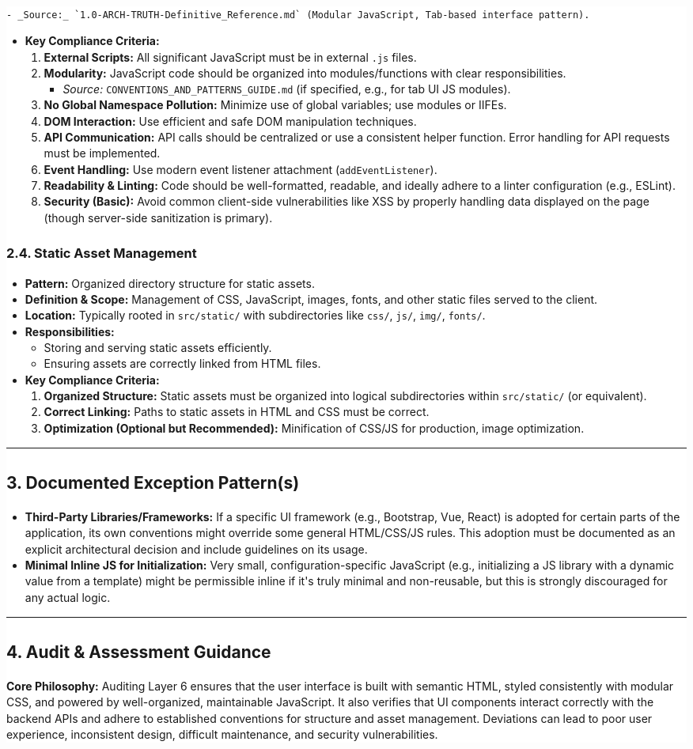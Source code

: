     - _Source:_ `1.0-ARCH-TRUTH-Definitive_Reference.md` (Modular JavaScript, Tab-based interface pattern).
- **Key Compliance Criteria:**
  1.  **External Scripts:** All significant JavaScript must be in external `.js` files.
  2.  **Modularity:** JavaScript code should be organized into modules/functions with clear responsibilities.
      - _Source:_ `CONVENTIONS_AND_PATTERNS_GUIDE.md` (if specified, e.g., for tab UI JS modules).
  3.  **No Global Namespace Pollution:** Minimize use of global variables; use modules or IIFEs.
  4.  **DOM Interaction:** Use efficient and safe DOM manipulation techniques.
  5.  **API Communication:** API calls should be centralized or use a consistent helper function. Error handling for API requests must be implemented.
  6.  **Event Handling:** Use modern event listener attachment (`addEventListener`).
  7.  **Readability & Linting:** Code should be well-formatted, readable, and ideally adhere to a linter configuration (e.g., ESLint).
  8.  **Security (Basic):** Avoid common client-side vulnerabilities like XSS by properly handling data displayed on the page (though server-side sanitization is primary).

### 2.4. Static Asset Management

- **Pattern:** Organized directory structure for static assets.
- **Definition & Scope:** Management of CSS, JavaScript, images, fonts, and other static files served to the client.
- **Location:** Typically rooted in `src/static/` with subdirectories like `css/`, `js/`, `img/`, `fonts/`.
- **Responsibilities:**
  - Storing and serving static assets efficiently.
  - Ensuring assets are correctly linked from HTML files.
- **Key Compliance Criteria:**
  1.  **Organized Structure:** Static assets must be organized into logical subdirectories within `src/static/` (or equivalent).
  2.  **Correct Linking:** Paths to static assets in HTML and CSS must be correct.
  3.  **Optimization (Optional but Recommended):** Minification of CSS/JS for production, image optimization.

---

## 3. Documented Exception Pattern(s)

- **Third-Party Libraries/Frameworks:** If a specific UI framework (e.g., Bootstrap, Vue, React) is adopted for certain parts of the application, its own conventions might override some general HTML/CSS/JS rules. This adoption must be documented as an explicit architectural decision and include guidelines on its usage.
- **Minimal Inline JS for Initialization:** Very small, configuration-specific JavaScript (e.g., initializing a JS library with a dynamic value from a template) might be permissible inline if it's truly minimal and non-reusable, but this is strongly discouraged for any actual logic.

---

## 4. Audit & Assessment Guidance

**Core Philosophy:** Auditing Layer 6 ensures that the user interface is built with semantic HTML, styled consistently with modular CSS, and powered by well-organized, maintainable JavaScript. It also verifies that UI components interact correctly with the backend APIs and adhere to established conventions for structure and asset management. Deviations can lead to poor user experience, inconsistent design, difficult maintenance, and security vulnerabilities.

